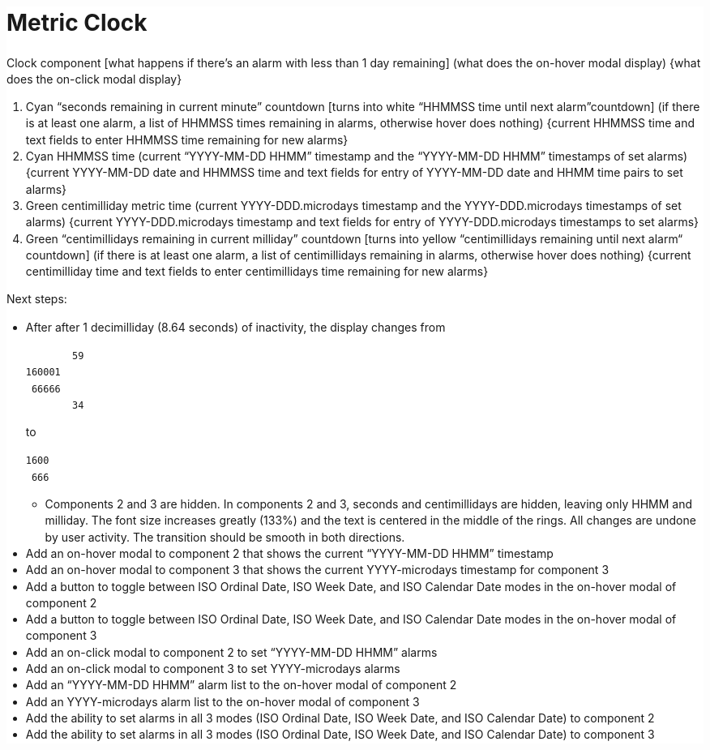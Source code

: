 # Metric Clock

Clock component [what happens if there’s an alarm with less than 1 day remaining] (what does the on-hover modal display) {what does the on-click modal display}

1.  Cyan “seconds remaining in current minute” countdown [turns into white “HHMMSS time until next alarm”countdown] (if there is at least one alarm, a list of HHMMSS times remaining in alarms, otherwise hover does nothing) {current HHMMSS time and text fields to enter HHMMSS time remaining for new alarms}
2.  Cyan HHMMSS time (current “YYYY-MM-DD HHMM” timestamp and the “YYYY-MM-DD HHMM” timestamps of set alarms) {current YYYY-MM-DD date and HHMMSS time and text fields for entry of YYYY-MM-DD date and HHMM time pairs to set alarms}
3.  Green centimilliday metric time (current YYYY-DDD.microdays timestamp and the YYYY-DDD.microdays timestamps of set alarms) {current YYYY-DDD.microdays timestamp and text fields for entry of YYYY-DDD.microdays timestamps to set alarms}
4.  Green “centimillidays remaining in current milliday” countdown [turns into yellow “centimillidays remaining until next alarm“ countdown] (if there is at least one alarm, a list of centimillidays remaining in alarms, otherwise hover does nothing) {current centimilliday time and text fields to enter centimillidays time remaining for new alarms}

Next steps:

-   After after 1 decimilliday (8.64 seconds) of inactivity, the display changes
	from
	```
			59
	160001
	 66666
			34
	```
	to
	```
	1600
	 666
	```
	- Components 2 and 3 are hidden. In components 2 and 3, seconds and centimillidays are hidden, leaving only HHMM and milliday. The font size increases greatly (133%) and the text is centered in the middle of the rings. All changes are undone by user activity. The transition should be smooth in both directions.
-   Add an on-hover modal to component 2 that shows the current “YYYY-MM-DD HHMM” timestamp
-   Add an on-hover modal to component 3 that shows the current YYYY-microdays timestamp for component 3
-   Add a button to toggle between ISO Ordinal Date, ISO Week Date, and ISO Calendar Date modes in the on-hover modal of component 2
-   Add a button to toggle between ISO Ordinal Date, ISO Week Date, and ISO Calendar Date modes in the on-hover modal of component 3
-   Add an on-click modal to component 2 to set “YYYY-MM-DD HHMM” alarms
-   Add an on-click modal to component 3 to set YYYY-microdays alarms
-   Add an “YYYY-MM-DD HHMM” alarm list to the on-hover modal of component 2
-   Add an YYYY-microdays alarm list to the on-hover modal of component 3
-   Add the ability to set alarms in all 3 modes (ISO Ordinal Date, ISO Week Date, and ISO Calendar Date) to component 2
-   Add the ability to set alarms in all 3 modes (ISO Ordinal Date, ISO Week Date, and ISO Calendar Date) to component 3
